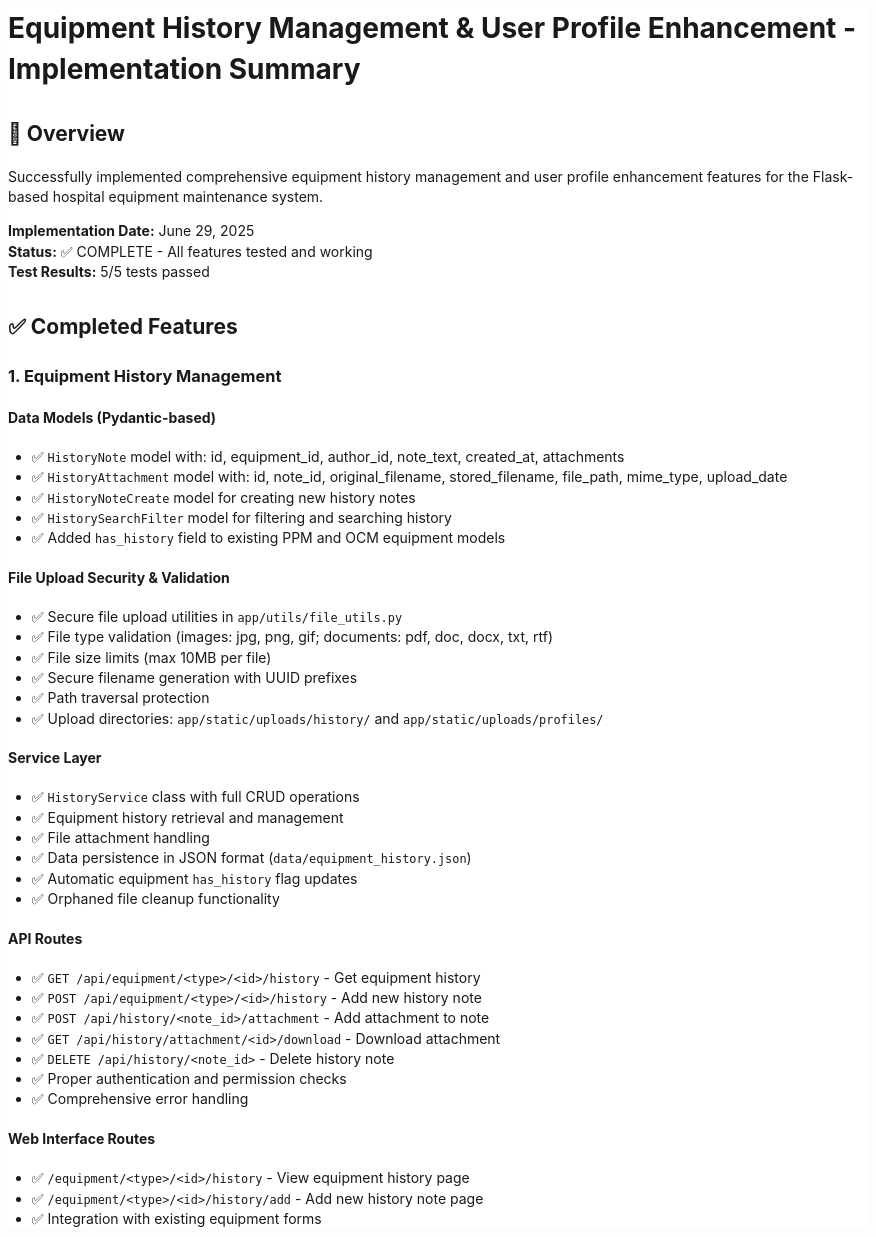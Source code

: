 # Equipment History Management & User Profile Enhancement - Implementation Summary

## 🎯 Overview
Successfully implemented comprehensive equipment history management and user profile enhancement features for the Flask-based hospital equipment maintenance system.

**Implementation Date:** June 29, 2025  
**Status:** ✅ COMPLETE - All features tested and working  
**Test Results:** 5/5 tests passed

## ✅ Completed Features

### 1. Equipment History Management

#### **Data Models (Pydantic-based)**
- ✅ `HistoryNote` model with: id, equipment_id, author_id, note_text, created_at, attachments
- ✅ `HistoryAttachment` model with: id, note_id, original_filename, stored_filename, file_path, mime_type, upload_date
- ✅ `HistoryNoteCreate` model for creating new history notes
- ✅ `HistorySearchFilter` model for filtering and searching history
- ✅ Added `has_history` field to existing PPM and OCM equipment models

#### **File Upload Security & Validation**
- ✅ Secure file upload utilities in `app/utils/file_utils.py`
- ✅ File type validation (images: jpg, png, gif; documents: pdf, doc, docx, txt, rtf)
- ✅ File size limits (max 10MB per file)
- ✅ Secure filename generation with UUID prefixes
- ✅ Path traversal protection
- ✅ Upload directories: `app/static/uploads/history/` and `app/static/uploads/profiles/`

#### **Service Layer**
- ✅ `HistoryService` class with full CRUD operations
- ✅ Equipment history retrieval and management
- ✅ File attachment handling
- ✅ Data persistence in JSON format (`data/equipment_history.json`)
- ✅ Automatic equipment `has_history` flag updates
- ✅ Orphaned file cleanup functionality

#### **API Routes**
- ✅ `GET /api/equipment/<type>/<id>/history` - Get equipment history
- ✅ `POST /api/equipment/<type>/<id>/history` - Add new history note
- ✅ `POST /api/history/<note_id>/attachment` - Add attachment to note
- ✅ `GET /api/history/attachment/<id>/download` - Download attachment
- ✅ `DELETE /api/history/<note_id>` - Delete history note
- ✅ Proper authentication and permission checks
- ✅ Comprehensive error handling

#### **Web Interface Routes**
- ✅ `/equipment/<type>/<id>/history` - View equipment history page
- ✅ `/equipment/<type>/<id>/history/add` - Add new history note page
- ✅ Integration with existing equipment forms
